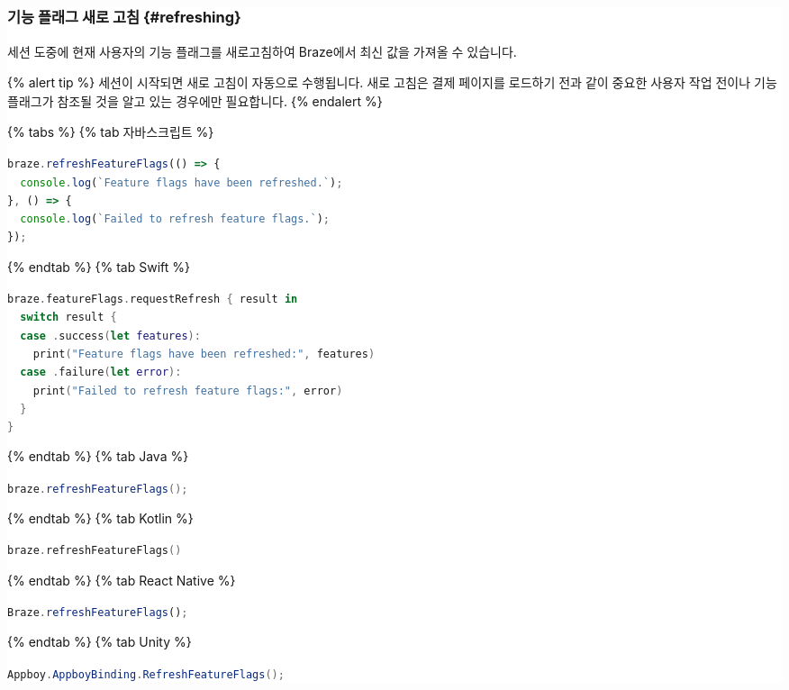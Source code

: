 ### 기능 플래그 새로 고침 {#refreshing}

세션 도중에 현재 사용자의 기능 플래그를 새로고침하여 Braze에서 최신 값을 가져올 수 있습니다.

{% alert tip %}
세션이 시작되면 새로 고침이 자동으로 수행됩니다. 새로 고침은 결제 페이지를 로드하기 전과 같이 중요한 사용자 작업 전이나 기능 플래그가 참조될 것을 알고 있는 경우에만 필요합니다.
{% endalert %}

{% tabs %}
{% tab 자바스크립트 %}

```javascript
braze.refreshFeatureFlags(() => {
  console.log(`Feature flags have been refreshed.`);
}, () => {
  console.log(`Failed to refresh feature flags.`);
});
```

{% endtab %}
{% tab Swift %}

```swift
braze.featureFlags.requestRefresh { result in
  switch result {
  case .success(let features):
    print("Feature flags have been refreshed:", features)
  case .failure(let error):
    print("Failed to refresh feature flags:", error)
  }
}
```

{% endtab %}
{% tab Java %}

```java
braze.refreshFeatureFlags();
```

{% endtab %}
{% tab Kotlin %}

```kotlin
braze.refreshFeatureFlags()
```

{% endtab %}
{% tab React Native %}

```javascript
Braze.refreshFeatureFlags();
```

{% endtab %}
{% tab Unity %}

```csharp
Appboy.AppboyBinding.RefreshFeatureFlags();
```
